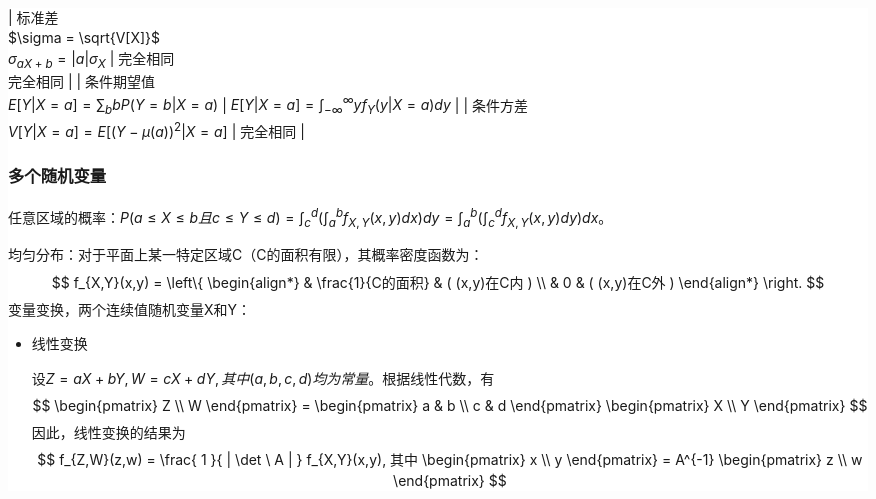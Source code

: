 | 标准差<br />$\sigma = \sqrt{V[X]}$<br />$\sigma_{aX+b} = |a| \sigma_X$ | 完全相同<br />完全相同                                       |
| 条件期望值<br />$E[Y | X=a] = \sum_b b P(Y=b | X=a)$         | $E[Y | X=a] = \int_{-\infty}^{\infty} y f_Y(y | X=a) dy$     |
| 条件方差<br />$V[Y | X=a] = E[(Y - \mu(a))^2 | X=a]$         | 完全相同                                                     |

### 多个随机变量

任意区域的概率：$P(a \le X \le b 且 c \le Y \le d) = \int_c^d (\int_a^b f_{X,Y}(x, y) dx) dy = \int_a^b (\int_c^d f_{X,Y}(x, y) dy) dx$。

均匀分布：对于平面上某一特定区域C（C的面积有限），其概率密度函数为：
$$
f_{X,Y}(x,y) = 
\left\{
\begin{align*}
& \frac{1}{C的面积} & ( (x,y)在C内 ) \\
& 0 & ( (x,y)在C外 )
\end{align*}
\right.
$$
变量变换，两个连续值随机变量X和Y：

- 线性变换

  设$Z = aX + bY, W = cX + dY, 其中(a, b, c, d)均为常量$。根据线性代数，有
  $$
  \begin{pmatrix}
  Z \\
  W
  \end{pmatrix} = 
  \begin{pmatrix}
  a & b \\
  c & d
  \end{pmatrix} 
  \begin{pmatrix}
  X \\
  Y
  \end{pmatrix}
  $$
  因此，线性变换的结果为
  $$
  f_{Z,W}(z,w) = \frac{ 1 }{ | \det \ A | } f_{X,Y}(x,y), 其中
  \begin{pmatrix}
  x \\
  y
  \end{pmatrix} = A^{-1}
  \begin{pmatrix}
  z \\
  w
  \end{pmatrix}
  $$
